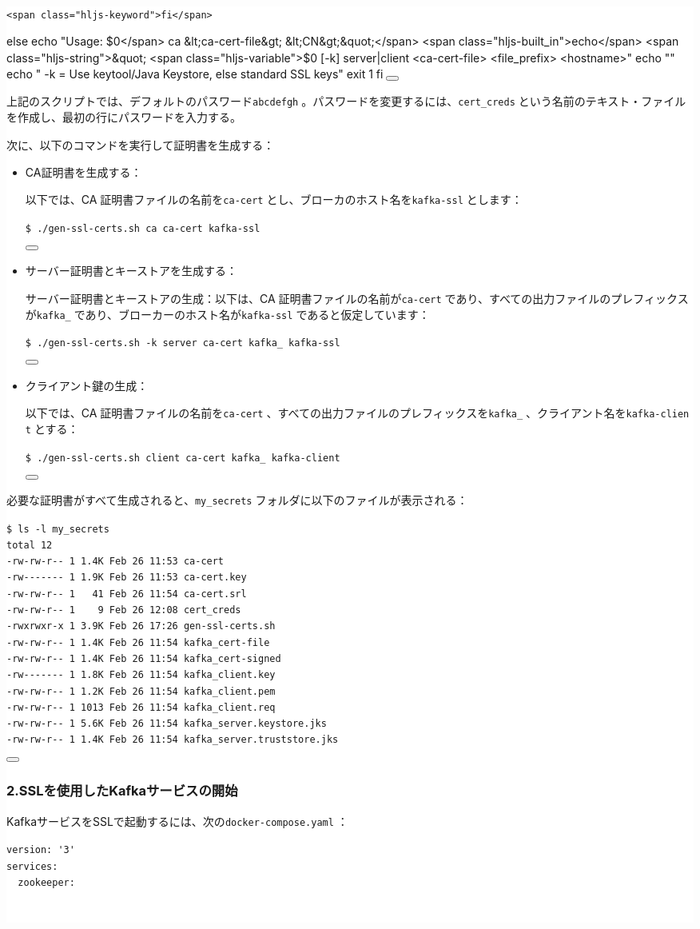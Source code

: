     <span class="hljs-keyword">fi</span>

    
    

<span class="hljs-keyword">else</span>
    <span class="hljs-built_in">echo</span> <span class="hljs-string">&quot;Usage: <span class="hljs-variable">$0</span> ca &lt;ca-cert-file&gt; &lt;CN&gt;&quot;</span>
    <span class="hljs-built_in">echo</span> <span class="hljs-string">&quot;       <span class="hljs-variable">$0</span> [-k] server|client &lt;ca-cert-file&gt; &lt;file_prefix&gt; &lt;hostname&gt;&quot;</span>
    <span class="hljs-built_in">echo</span> <span class="hljs-string">&quot;&quot;</span>
    <span class="hljs-built_in">echo</span> <span class="hljs-string">&quot;       -k = Use keytool/Java Keystore, else standard SSL keys&quot;</span>
    <span class="hljs-built_in">exit</span> 1
<span class="hljs-keyword">fi</span>
<button class="copy-code-btn"></button></code></pre>
<p>上記のスクリプトでは、デフォルトのパスワード<code translate="no">abcdefgh</code> 。パスワードを変更するには、<code translate="no">cert_creds</code> という名前のテキスト・ファイルを作成し、最初の行にパスワードを入力する。</p>
<p>次に、以下のコマンドを実行して証明書を生成する：</p>
<ul>
<li><p>CA証明書を生成する：</p>
<p>以下では、CA 証明書ファイルの名前を<code translate="no">ca-cert</code> とし、ブローカのホスト名を<code translate="no">kafka-ssl</code> とします：</p>
<pre><code translate="no" class="language-shell"><span class="hljs-meta prompt_">$ </span><span class="language-bash">./gen-ssl-certs.sh ca ca-cert kafka-ssl</span>
<button class="copy-code-btn"></button></code></pre></li>
<li><p>サーバー証明書とキーストアを生成する：</p>
<p>サーバー証明書とキーストアの生成：以下は、CA 証明書ファイルの名前が<code translate="no">ca-cert</code> であり、すべての出力ファイルのプレフィックスが<code translate="no">kafka_</code> であり、ブローカーのホスト名が<code translate="no">kafka-ssl</code> であると仮定しています：</p>
<pre><code translate="no" class="language-shell"><span class="hljs-meta prompt_">$ </span><span class="language-bash">./gen-ssl-certs.sh -k server ca-cert kafka_ kafka-ssl</span>
<button class="copy-code-btn"></button></code></pre></li>
<li><p>クライアント鍵の生成：</p>
<p>以下では、CA 証明書ファイルの名前を<code translate="no">ca-cert</code> 、すべての出力ファイルのプレフィックスを<code translate="no">kafka_</code> 、クライアント名を<code translate="no">kafka-client</code> とする：</p>
<pre><code translate="no" class="language-shell"><span class="hljs-meta prompt_">$ </span><span class="language-bash">./gen-ssl-certs.sh client ca-cert kafka_ kafka-client</span>
<button class="copy-code-btn"></button></code></pre></li>
</ul>
<p>必要な証明書がすべて生成されると、<code translate="no">my_secrets</code> フォルダに以下のファイルが表示される：</p>
<pre><code translate="no" class="language-shell"><span class="hljs-meta prompt_">$ </span><span class="language-bash"><span class="hljs-built_in">ls</span> -l my_secrets</span>
total 12
-rw-rw-r-- 1 1.4K Feb 26 11:53 ca-cert
-rw------- 1 1.9K Feb 26 11:53 ca-cert.key
-rw-rw-r-- 1   41 Feb 26 11:54 ca-cert.srl
-rw-rw-r-- 1    9 Feb 26 12:08 cert_creds
-rwxrwxr-x 1 3.9K Feb 26 17:26 gen-ssl-certs.sh
-rw-rw-r-- 1 1.4K Feb 26 11:54 kafka_cert-file
-rw-rw-r-- 1 1.4K Feb 26 11:54 kafka_cert-signed
-rw------- 1 1.8K Feb 26 11:54 kafka_client.key
-rw-rw-r-- 1 1.2K Feb 26 11:54 kafka_client.pem
-rw-rw-r-- 1 1013 Feb 26 11:54 kafka_client.req
-rw-rw-r-- 1 5.6K Feb 26 11:54 kafka_server.keystore.jks
-rw-rw-r-- 1 1.4K Feb 26 11:54 kafka_server.truststore.jks
<button class="copy-code-btn"></button></code></pre>
<h3 id="2-Start-a-Kafka-service-with-SSL" class="common-anchor-header">2.SSLを使用したKafkaサービスの開始</h3><p>KafkaサービスをSSLで起動するには、次の<code translate="no">docker-compose.yaml</code> ：</p>
<pre><code translate="no" class="language-yaml"><span class="hljs-attr">version:</span> <span class="hljs-string">&#x27;3&#x27;</span>
<span class="hljs-attr">services:</span>
  <span class="hljs-attr">zookeeper:</span>